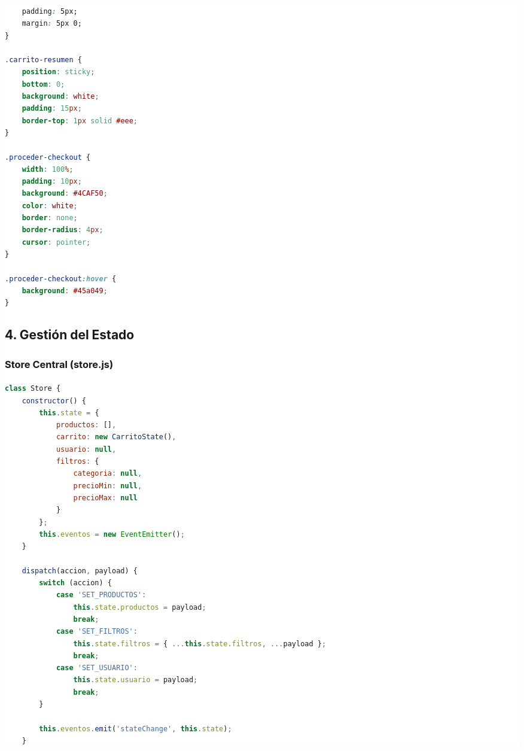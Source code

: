 ```css
    padding: 5px;
    margin: 5px 0;
}

.carrito-resumen {
    position: sticky;
    bottom: 0;
    background: white;
    padding: 15px;
    border-top: 1px solid #eee;
}

.proceder-checkout {
    width: 100%;
    padding: 10px;
    background: #4CAF50;
    color: white;
    border: none;
    border-radius: 4px;
    cursor: pointer;
}

.proceder-checkout:hover {
    background: #45a049;
}
```

## 4. Gestión del Estado

### Store Central (store.js)

```javascript
class Store {
    constructor() {
        this.state = {
            productos: [],
            carrito: new CarritoState(),
            usuario: null,
            filtros: {
                categoria: null,
                precioMin: null,
                precioMax: null
            }
        };
        this.eventos = new EventEmitter();
    }

    dispatch(accion, payload) {
        switch (accion) {
            case 'SET_PRODUCTOS':
                this.state.productos = payload;
                break;
            case 'SET_FILTROS':
                this.state.filtros = { ...this.state.filtros, ...payload };
                break;
            case 'SET_USUARIO':
                this.state.usuario = payload;
                break;
        }

        this.eventos.emit('stateChange', this.state);
    }

```